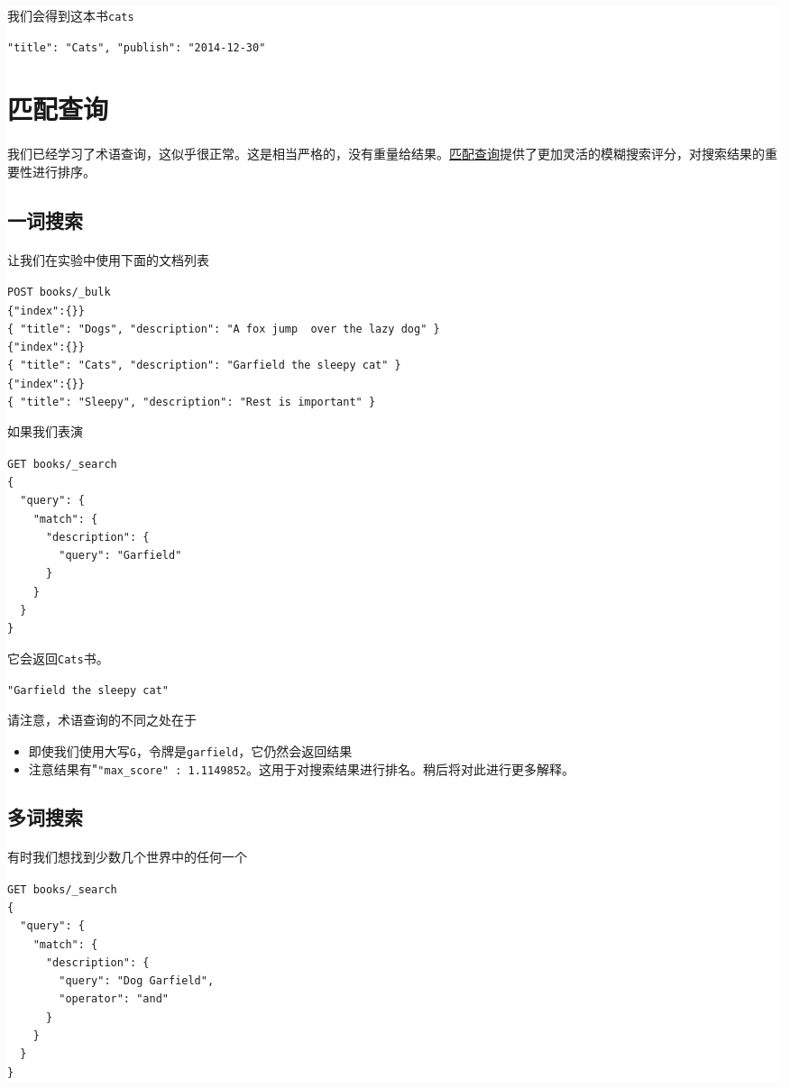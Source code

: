 我们会得到这本书`cats`

```
"title": "Cats", "publish": "2014-12-30"
```

# 匹配查询

我们已经学习了术语查询，这似乎很正常。这是相当严格的，没有重量给结果。[匹配查询](https://www.elastic.co/guide/en/elasticsearch/reference/current/query-dsl-match-query.html)提供了更加灵活的模糊搜索评分，对搜索结果的重要性进行排序。

## 一词搜索

让我们在实验中使用下面的文档列表

```
POST books/_bulk
{"index":{}}
{ "title": "Dogs", "description": "A fox jump  over the lazy dog" }
{"index":{}}
{ "title": "Cats", "description": "Garfield the sleepy cat" }
{"index":{}}
{ "title": "Sleepy", "description": "Rest is important" }
```

如果我们表演

```
GET books/_search
{
  "query": {
    "match": {
      "description": {
        "query": "Garfield" 
      }
    }
  }
}
```

它会返回`Cats`书。

```
"Garfield the sleepy cat"
```

请注意，术语查询的不同之处在于

*   即使我们使用大写`G`，令牌是`garfield`，它仍然会返回结果
*   注意结果有"`"max_score" : 1.1149852`。这用于对搜索结果进行排名。稍后将对此进行更多解释。

## 多词搜索

有时我们想找到少数几个世界中的任何一个

```
GET books/_search
{
  "query": {
    "match": {
      "description": {
        "query": "Dog Garfield",
        "operator": "and"
      }
    }
  }
}
```
